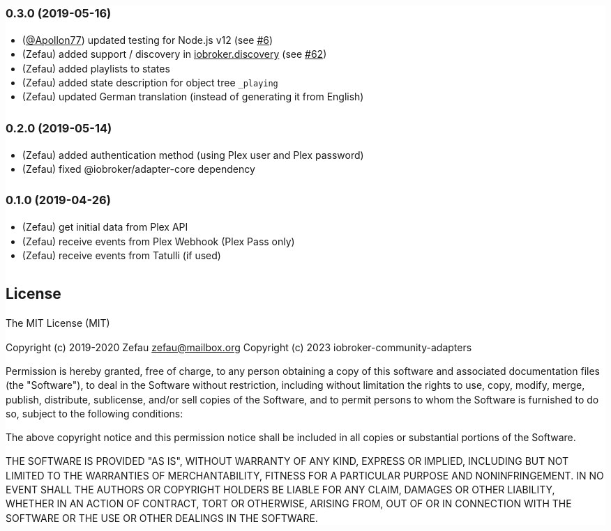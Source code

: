 ### 0.3.0 (2019-05-16)
- ([@Apollon77](https://github.com/Apollon77)) updated testing for Node.js v12 (see [#6](https://github.com/iobroker-community-adapters/ioBroker.plex/pull/6))
- (Zefau) added support / discovery in [iobroker.discovery](https://github.com/ioBroker/ioBroker.discovery) (see [#62](https://github.com/ioBroker/ioBroker.discovery/pull/62))
- (Zefau) added playlists to states
- (Zefau) added state description for object tree ```_playing```
- (Zefau) updated German translation (instead of generating it from English)

### 0.2.0 (2019-05-14)
- (Zefau) added authentication method (using Plex user and Plex password)
- (Zefau) fixed @iobroker/adapter-core dependency

### 0.1.0 (2019-04-26)
- (Zefau) get initial data from Plex API
- (Zefau) receive events from Plex Webhook (Plex Pass only)
- (Zefau) receive events from Tatulli (if used)

## License
The MIT License (MIT)

Copyright (c) 2019-2020 Zefau <zefau@mailbox.org>
Copyright (c) 2023 iobroker-community-adapters

Permission is hereby granted, free of charge, to any person obtaining a copy
of this software and associated documentation files (the "Software"), to deal
in the Software without restriction, including without limitation the rights
to use, copy, modify, merge, publish, distribute, sublicense, and/or sell
copies of the Software, and to permit persons to whom the Software is
furnished to do so, subject to the following conditions:

The above copyright notice and this permission notice shall be included in
all copies or substantial portions of the Software.

THE SOFTWARE IS PROVIDED "AS IS", WITHOUT WARRANTY OF ANY KIND, EXPRESS OR
IMPLIED, INCLUDING BUT NOT LIMITED TO THE WARRANTIES OF MERCHANTABILITY,
FITNESS FOR A PARTICULAR PURPOSE AND NONINFRINGEMENT. IN NO EVENT SHALL THE
AUTHORS OR COPYRIGHT HOLDERS BE LIABLE FOR ANY CLAIM, DAMAGES OR OTHER
LIABILITY, WHETHER IN AN ACTION OF CONTRACT, TORT OR OTHERWISE, ARISING FROM,
OUT OF OR IN CONNECTION WITH THE SOFTWARE OR THE USE OR OTHER DEALINGS IN
THE SOFTWARE.
